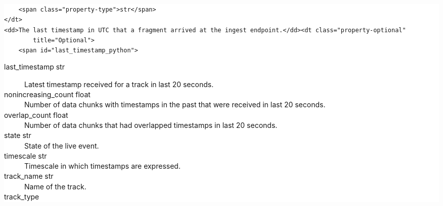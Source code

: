         <span class="property-type">str</span>
    </dt>
    <dd>The last timestamp in UTC that a fragment arrived at the ingest endpoint.</dd><dt class="property-optional"
            title="Optional">
        <span id="last_timestamp_python">
<a data-swiftype-name="resource-property" data-swiftype-type="text" href="#last_timestamp_python" style="color: inherit; text-decoration: inherit;">last_<wbr>timestamp</a>
</span>
        <span class="property-indicator"></span>
        <span class="property-type">str</span>
    </dt>
    <dd>Latest timestamp received for a track in last 20 seconds.</dd><dt class="property-optional"
            title="Optional">
        <span id="nonincreasing_count_python">
<a data-swiftype-name="resource-property" data-swiftype-type="text" href="#nonincreasing_count_python" style="color: inherit; text-decoration: inherit;">nonincreasing_<wbr>count</a>
</span>
        <span class="property-indicator"></span>
        <span class="property-type">float</span>
    </dt>
    <dd>Number of data chunks with timestamps in the past that were received in last 20 seconds.</dd><dt class="property-optional"
            title="Optional">
        <span id="overlap_count_python">
<a data-swiftype-name="resource-property" data-swiftype-type="text" href="#overlap_count_python" style="color: inherit; text-decoration: inherit;">overlap_<wbr>count</a>
</span>
        <span class="property-indicator"></span>
        <span class="property-type">float</span>
    </dt>
    <dd>Number of data chunks that had overlapped timestamps in last 20 seconds.</dd><dt class="property-optional"
            title="Optional">
        <span id="state_python">
<a data-swiftype-name="resource-property" data-swiftype-type="text" href="#state_python" style="color: inherit; text-decoration: inherit;">state</a>
</span>
        <span class="property-indicator"></span>
        <span class="property-type">str</span>
    </dt>
    <dd>State of the live event.</dd><dt class="property-optional"
            title="Optional">
        <span id="timescale_python">
<a data-swiftype-name="resource-property" data-swiftype-type="text" href="#timescale_python" style="color: inherit; text-decoration: inherit;">timescale</a>
</span>
        <span class="property-indicator"></span>
        <span class="property-type">str</span>
    </dt>
    <dd>Timescale in which timestamps are expressed.</dd><dt class="property-optional"
            title="Optional">
        <span id="track_name_python">
<a data-swiftype-name="resource-property" data-swiftype-type="text" href="#track_name_python" style="color: inherit; text-decoration: inherit;">track_<wbr>name</a>
</span>
        <span class="property-indicator"></span>
        <span class="property-type">str</span>
    </dt>
    <dd>Name of the track.</dd><dt class="property-optional"
            title="Optional">
        <span id="track_type_python">
<a data-swiftype-name="resource-property" data-swiftype-type="text" href="#track_type_python" style="color: inherit; text-decoration: inherit;">track_<wbr>type</a>